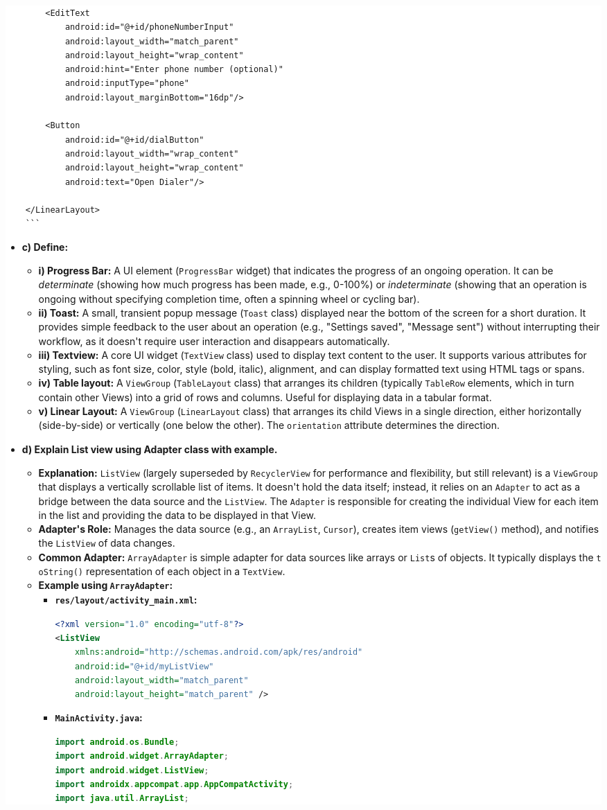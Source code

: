             <EditText
                android:id="@+id/phoneNumberInput"
                android:layout_width="match_parent"
                android:layout_height="wrap_content"
                android:hint="Enter phone number (optional)"
                android:inputType="phone"
                android:layout_marginBottom="16dp"/>

            <Button
                android:id="@+id/dialButton"
                android:layout_width="wrap_content"
                android:layout_height="wrap_content"
                android:text="Open Dialer"/>

        </LinearLayout>
        ```

*   **c) Define:**
    *   **i) Progress Bar:** A UI element (`ProgressBar` widget) that indicates the progress of an ongoing operation. It can be *determinate* (showing how much progress has been made, e.g., 0-100%) or *indeterminate* (showing that an operation is ongoing without specifying completion time, often a spinning wheel or cycling bar).
    *   **ii) Toast:** A small, transient popup message (`Toast` class) displayed near the bottom of the screen for a short duration. It provides simple feedback to the user about an operation (e.g., "Settings saved", "Message sent") without interrupting their workflow, as it doesn't require user interaction and disappears automatically.
    *   **iii) Textview:** A core UI widget (`TextView` class) used to display text content to the user. It supports various attributes for styling, such as font size, color, style (bold, italic), alignment, and can display formatted text using HTML tags or spans.
    *   **iv) Table layout:** A `ViewGroup` (`TableLayout` class) that arranges its children (typically `TableRow` elements, which in turn contain other Views) into a grid of rows and columns. Useful for displaying data in a tabular format.
    *   **v) Linear Layout:** A `ViewGroup` (`LinearLayout` class) that arranges its child Views in a single direction, either horizontally (side-by-side) or vertically (one below the other). The `orientation` attribute determines the direction.

*   **d) Explain List view using Adapter class with example.**
    *   **Explanation:** `ListView` (largely superseded by `RecyclerView` for performance and flexibility, but still relevant) is a `ViewGroup` that displays a vertically scrollable list of items. It doesn't hold the data itself; instead, it relies on an `Adapter` to act as a bridge between the data source and the `ListView`. The `Adapter` is responsible for creating the individual View for each item in the list and providing the data to be displayed in that View.
    *   **Adapter's Role:** Manages the data source (e.g., an `ArrayList`, `Cursor`), creates item views (`getView()` method), and notifies the `ListView` of data changes.
    *   **Common Adapter:** `ArrayAdapter` is simple adapter for data sources like arrays or `List`s of objects. It typically displays the `toString()` representation of each object in a `TextView`.
    *   **Example using `ArrayAdapter`:**
        *   **`res/layout/activity_main.xml`:**
            ```xml
            <?xml version="1.0" encoding="utf-8"?>
            <ListView
                xmlns:android="http://schemas.android.com/apk/res/android"
                android:id="@+id/myListView"
                android:layout_width="match_parent"
                android:layout_height="match_parent" />
            ```
        *   **`MainActivity.java`:**
            ```java
            import android.os.Bundle;
            import android.widget.ArrayAdapter;
            import android.widget.ListView;
            import androidx.appcompat.app.AppCompatActivity;
            import java.util.ArrayList;
